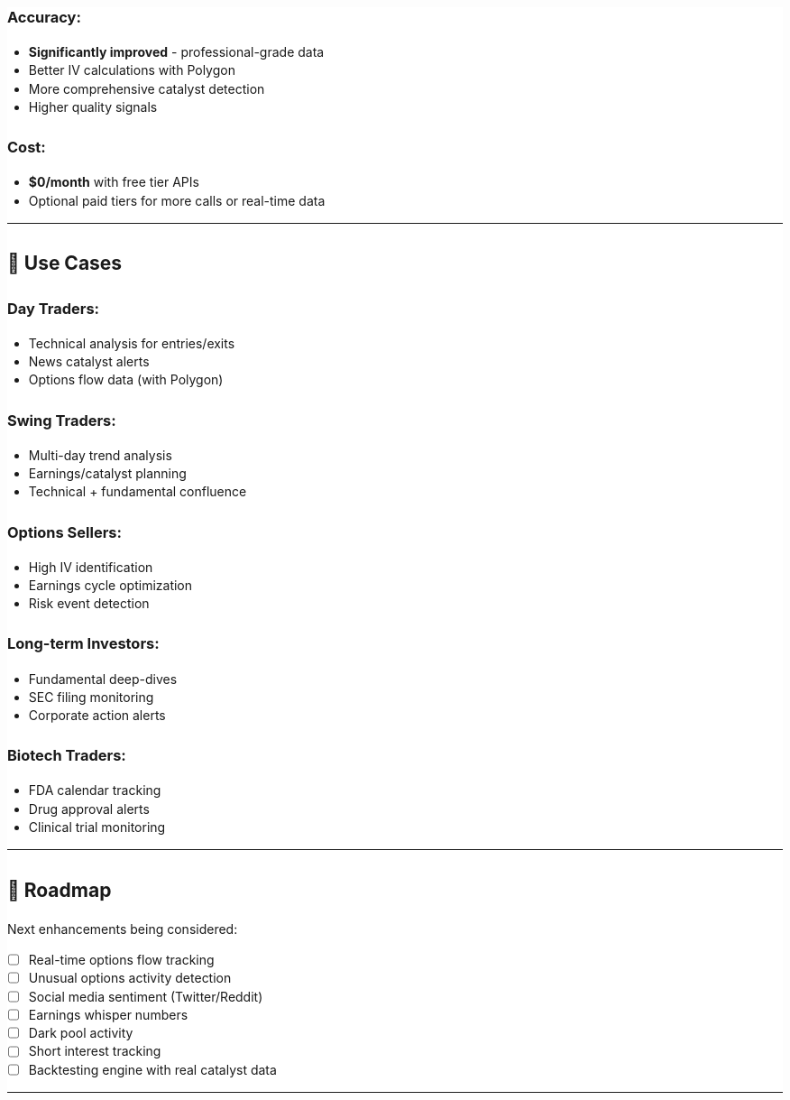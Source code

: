 ### Accuracy:
- **Significantly improved** - professional-grade data
- Better IV calculations with Polygon
- More comprehensive catalyst detection
- Higher quality signals

### Cost:
- **$0/month** with free tier APIs
- Optional paid tiers for more calls or real-time data

---

## 🎯 Use Cases

### Day Traders:
- Technical analysis for entries/exits
- News catalyst alerts
- Options flow data (with Polygon)

### Swing Traders:
- Multi-day trend analysis
- Earnings/catalyst planning
- Technical + fundamental confluence

### Options Sellers:
- High IV identification
- Earnings cycle optimization
- Risk event detection

### Long-term Investors:
- Fundamental deep-dives
- SEC filing monitoring
- Corporate action alerts

### Biotech Traders:
- FDA calendar tracking
- Drug approval alerts
- Clinical trial monitoring

---

## 🚧 Roadmap

Next enhancements being considered:
- [ ] Real-time options flow tracking
- [ ] Unusual options activity detection
- [ ] Social media sentiment (Twitter/Reddit)
- [ ] Earnings whisper numbers
- [ ] Dark pool activity
- [ ] Short interest tracking
- [ ] Backtesting engine with real catalyst data

---